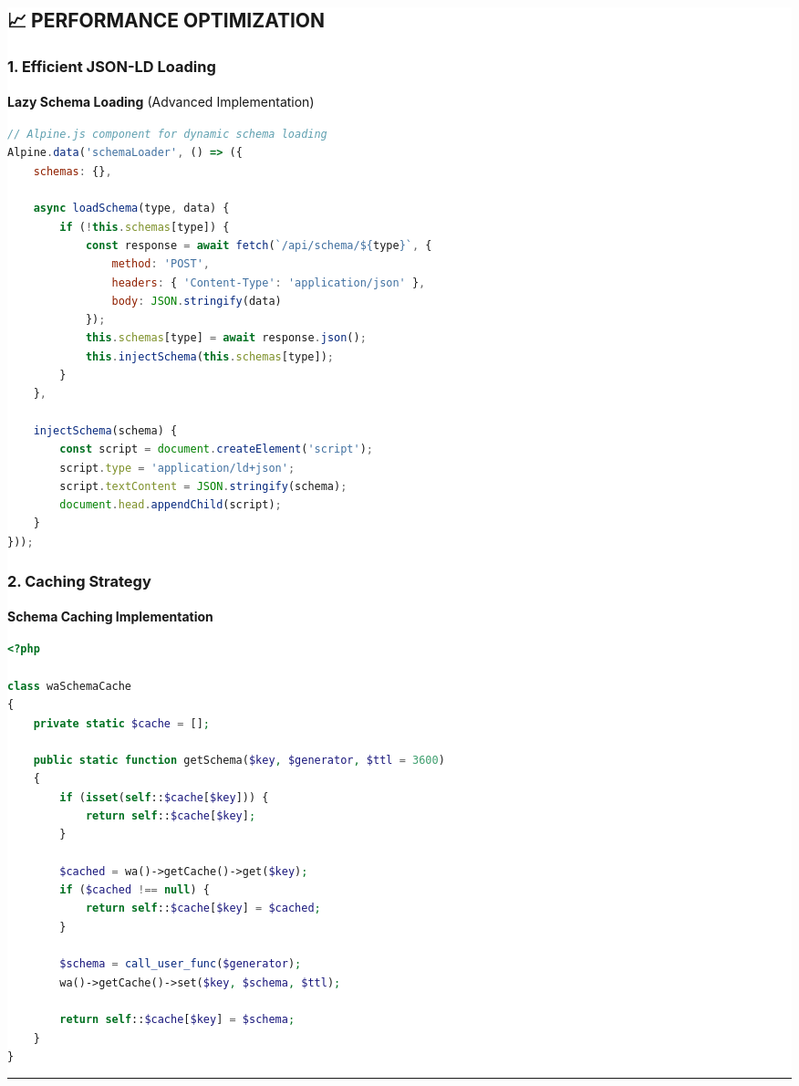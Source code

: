 
## 📈 **PERFORMANCE OPTIMIZATION**

### **1. Efficient JSON-LD Loading**

**Lazy Schema Loading** (Advanced Implementation)
```javascript
// Alpine.js component for dynamic schema loading
Alpine.data('schemaLoader', () => ({
    schemas: {},
    
    async loadSchema(type, data) {
        if (!this.schemas[type]) {
            const response = await fetch(`/api/schema/${type}`, {
                method: 'POST',
                headers: { 'Content-Type': 'application/json' },
                body: JSON.stringify(data)
            });
            this.schemas[type] = await response.json();
            this.injectSchema(this.schemas[type]);
        }
    },
    
    injectSchema(schema) {
        const script = document.createElement('script');
        script.type = 'application/ld+json';
        script.textContent = JSON.stringify(schema);
        document.head.appendChild(script);
    }
}));
```

### **2. Caching Strategy**

**Schema Caching Implementation**
```php
<?php

class waSchemaCache 
{
    private static $cache = [];
    
    public static function getSchema($key, $generator, $ttl = 3600) 
    {
        if (isset(self::$cache[$key])) {
            return self::$cache[$key];
        }
        
        $cached = wa()->getCache()->get($key);
        if ($cached !== null) {
            return self::$cache[$key] = $cached;
        }
        
        $schema = call_user_func($generator);
        wa()->getCache()->set($key, $schema, $ttl);
        
        return self::$cache[$key] = $schema;
    }
}
```

---